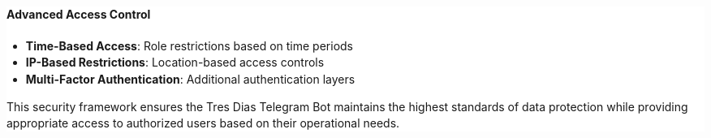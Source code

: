 #### Advanced Access Control
- **Time-Based Access**: Role restrictions based on time periods
- **IP-Based Restrictions**: Location-based access controls
- **Multi-Factor Authentication**: Additional authentication layers

This security framework ensures the Tres Dias Telegram Bot maintains the highest standards of data protection while providing appropriate access to authorized users based on their operational needs.